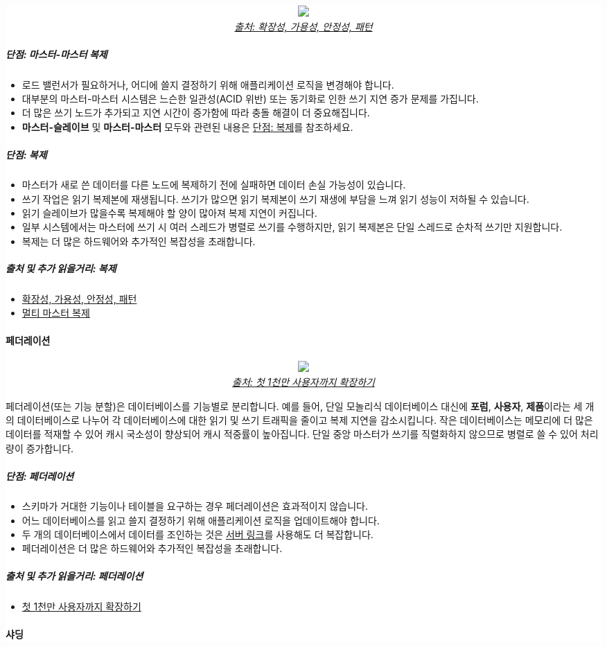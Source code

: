 <p align="center">
  <img src="https://raw.githubusercontent.com/donnemartin/system-design-primer/master/images/krAHLGg.png">
  <br/>
  <i><a href=http://www.slideshare.net/jboner/scalability-availability-stability-patterns/>출처: 확장성, 가용성, 안정성, 패턴</a></i>
</p>

##### 단점: 마스터-마스터 복제

* 로드 밸런서가 필요하거나, 어디에 쓸지 결정하기 위해 애플리케이션 로직을 변경해야 합니다.
* 대부분의 마스터-마스터 시스템은 느슨한 일관성(ACID 위반) 또는 동기화로 인한 쓰기 지연 증가 문제를 가집니다.
* 더 많은 쓰기 노드가 추가되고 지연 시간이 증가함에 따라 충돌 해결이 더 중요해집니다.
* **마스터-슬레이브** 및 **마스터-마스터** 모두와 관련된 내용은 [단점: 복제](#disadvantages-replication)를 참조하세요.

##### 단점: 복제

* 마스터가 새로 쓴 데이터를 다른 노드에 복제하기 전에 실패하면 데이터 손실 가능성이 있습니다.
* 쓰기 작업은 읽기 복제본에 재생됩니다. 쓰기가 많으면 읽기 복제본이 쓰기 재생에 부담을 느껴 읽기 성능이 저하될 수 있습니다.
* 읽기 슬레이브가 많을수록 복제해야 할 양이 많아져 복제 지연이 커집니다.
* 일부 시스템에서는 마스터에 쓰기 시 여러 스레드가 병렬로 쓰기를 수행하지만, 읽기 복제본은 단일 스레드로 순차적 쓰기만 지원합니다.
* 복제는 더 많은 하드웨어와 추가적인 복잡성을 초래합니다.

##### 출처 및 추가 읽을거리: 복제

* [확장성, 가용성, 안정성, 패턴](http://www.slideshare.net/jboner/scalability-availability-stability-patterns/)
* [멀티 마스터 복제](https://en.wikipedia.org/wiki/Multi-master_replication)

#### 페더레이션

<p align="center">
  <img src="https://raw.githubusercontent.com/donnemartin/system-design-primer/master/images/U3qV33e.png">
  <br/>
  <i><a href=https://www.youtube.com/watch?v=kKjm4ehYiMs>출처: 첫 1천만 사용자까지 확장하기</a></i>
</p>

페더레이션(또는 기능 분할)은 데이터베이스를 기능별로 분리합니다. 예를 들어, 단일 모놀리식 데이터베이스 대신에 **포럼**, **사용자**, **제품**이라는 세 개의 데이터베이스로 나누어 각 데이터베이스에 대한 읽기 및 쓰기 트래픽을 줄이고 복제 지연을 감소시킵니다. 작은 데이터베이스는 메모리에 더 많은 데이터를 적재할 수 있어 캐시 국소성이 향상되어 캐시 적중률이 높아집니다. 단일 중앙 마스터가 쓰기를 직렬화하지 않으므로 병렬로 쓸 수 있어 처리량이 증가합니다.

##### 단점: 페더레이션

* 스키마가 거대한 기능이나 테이블을 요구하는 경우 페더레이션은 효과적이지 않습니다.
* 어느 데이터베이스를 읽고 쓸지 결정하기 위해 애플리케이션 로직을 업데이트해야 합니다.
* 두 개의 데이터베이스에서 데이터를 조인하는 것은 [서버 링크](http://stackoverflow.com/questions/5145637/querying-data-by-joining-two-tables-in-two-database-on-different-servers)를 사용해도 더 복잡합니다.
* 페더레이션은 더 많은 하드웨어와 추가적인 복잡성을 초래합니다.

##### 출처 및 추가 읽을거리: 페더레이션

* [첫 1천만 사용자까지 확장하기](https://www.youtube.com/watch?v=kKjm4ehYiMs)

#### 샤딩
